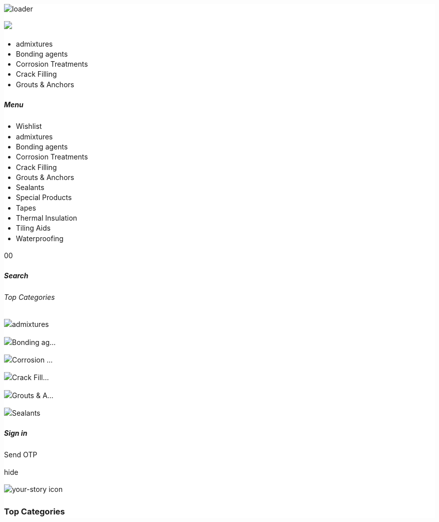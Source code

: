 ![loader](https://shop.buildingdoctor.org/assets/gif/contact.gif)

![](https://shop.buildingdoctor.org/assets/logo/logo.png)

- admixtures
- Bonding agents
- Corrosion Treatments
- Crack Filling
- Grouts & Anchors

##### Menu

- Wishlist
- admixtures
- Bonding agents
- Corrosion Treatments
- Crack Filling
- Grouts & Anchors
- Sealants
- Special Products
- Tapes
- Thermal Insulation
- Tiling Aids
- Waterproofing

00

##### Search

###### Top Categories

![](https://buildingdoctor.owncart.shop/uploads/images/QfHQVCHMYR-admixtures.webp)admixtures

![](https://buildingdoctor.owncart.shop/uploads/images/sbNC4HDxB0-bonding.webp)Bonding ag...

![](https://buildingdoctor.owncart.shop/uploads/images/uxaMupeDIW-corrosion.webp)Corrosion ...

![](https://buildingdoctor.owncart.shop/uploads/images/a6EbTDFSTi-crackfill.webp)Crack Fill...

![](https://buildingdoctor.owncart.shop/uploads/images/IpB4TYeIpp-grouts.webp)Grouts & A...

![](https://buildingdoctor.owncart.shop/uploads/images/f8UnNtmirG-sealant.webp)Sealants

##### Sign in

Send OTP

hide

![your-story icon](https://buildingdoctor.owncart.shop/uploads/images/tcfwnZtg6R-buildingdoctorbannernew.webp)

### Top Categories
